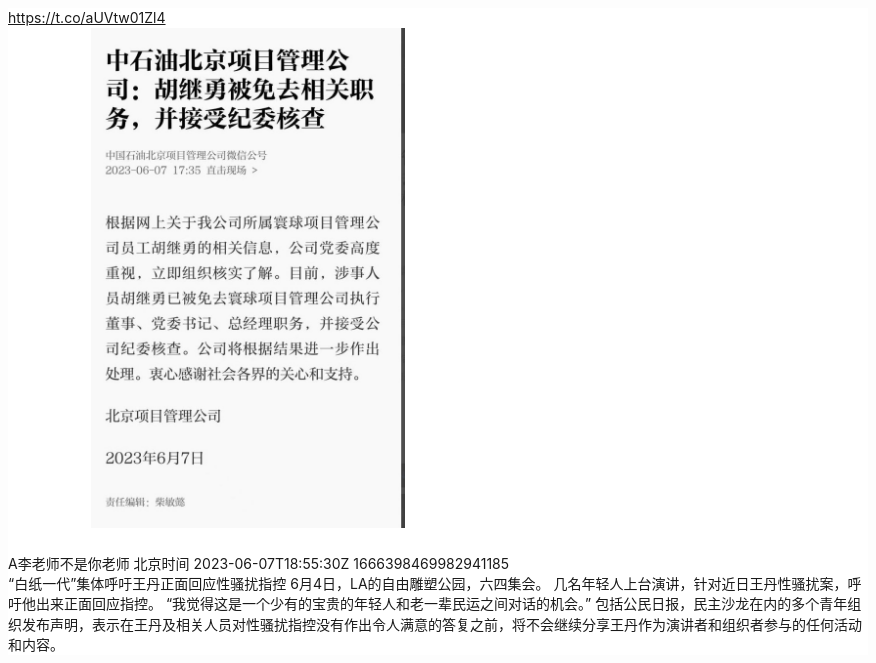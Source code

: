 https://t.co/aUVtw01Zl4<br><img src='/temp/image/2023/t-Month-6/1666394278749261826_0.jpg' width='480' height='500'><br><br>A李老师不是你老师 北京时间 2023-06-07T18:55:30Z 1666398469982941185<br>“白纸一代”集体呼吁王丹正面回应性骚扰指控
6月4日，LA的自由雕塑公园，六四集会。
几名年轻人上台演讲，针对近日王丹性骚扰案，呼吁他出来正面回应指控。
“我觉得这是一个少有的宝贵的年轻人和老一辈民运之间对话的机会。”
包括公民日报，民主沙龙在内的多个青年组织发布声明，表示在王丹及相关人员对性骚扰指控没有作出令人满意的答复之前，将不会继续分享王丹作为演讲者和组织者参与的任何活动和内容。